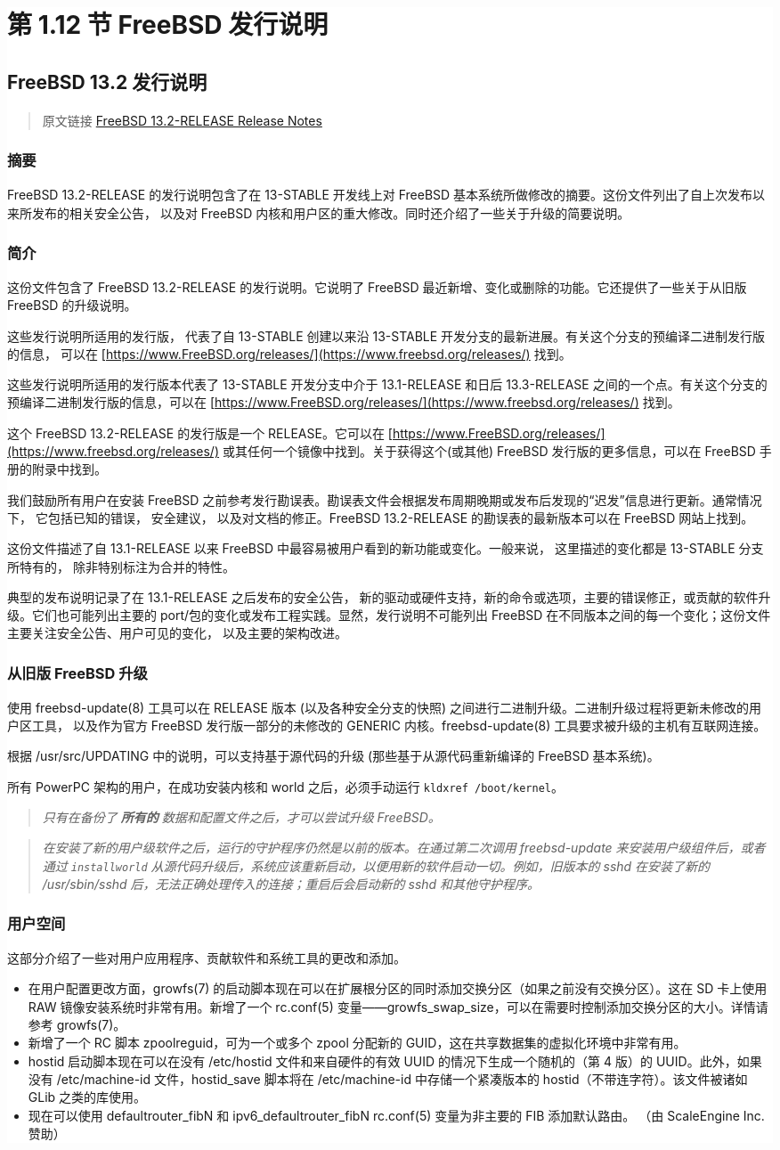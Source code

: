 # 第 1.12 节 FreeBSD 发行说明



## FreeBSD 13.2 发行说明

> 原文链接 [FreeBSD 13.2-RELEASE Release Notes](https://www.freebsd.org/releases/13.2R/relnotes/)

### 摘要

FreeBSD 13.2-RELEASE 的发行说明包含了在 13-STABLE 开发线上对 FreeBSD 基本系统所做修改的摘要。这份文件列出了自上次发布以来所发布的相关安全公告， 以及对 FreeBSD 内核和用户区的重大修改。同时还介绍了一些关于升级的简要说明。

### 简介

这份文件包含了 FreeBSD 13.2-RELEASE 的发行说明。它说明了 FreeBSD 最近新增、变化或删除的功能。它还提供了一些关于从旧版 FreeBSD 的升级说明。

这些发行说明所适用的发行版， 代表了自 13-STABLE 创建以来沿 13-STABLE 开发分支的最新进展。有关这个分支的预编译二进制发行版的信息， 可以在 [https://www.FreeBSD.org/releases/](https://www.freebsd.org/releases/) 找到。

这些发行说明所适用的发行版本代表了 13-STABLE 开发分支中介于 13.1-RELEASE 和日后 13.3-RELEASE 之间的一个点。有关这个分支的预编译二进制发行版的信息，可以在 [https://www.FreeBSD.org/releases/](https://www.freebsd.org/releases/) 找到。

这个 FreeBSD 13.2-RELEASE 的发行版是一个 RELEASE。它可以在 [https://www.FreeBSD.org/releases/](https://www.freebsd.org/releases/) 或其任何一个镜像中找到。关于获得这个(或其他) FreeBSD 发行版的更多信息，可以在 FreeBSD 手册的附录中找到。

我们鼓励所有用户在安装 FreeBSD 之前参考发行勘误表。勘误表文件会根据发布周期晚期或发布后发现的“迟发”信息进行更新。通常情况下， 它包括已知的错误， 安全建议， 以及对文档的修正。FreeBSD 13.2-RELEASE 的勘误表的最新版本可以在 FreeBSD 网站上找到。

这份文件描述了自 13.1-RELEASE 以来 FreeBSD 中最容易被用户看到的新功能或变化。一般来说， 这里描述的变化都是 13-STABLE 分支所特有的， 除非特别标注为合并的特性。

典型的发布说明记录了在 13.1-RELEASE 之后发布的安全公告， 新的驱动或硬件支持，新的命令或选项，主要的错误修正，或贡献的软件升级。它们也可能列出主要的 port/包的变化或发布工程实践。显然，发行说明不可能列出 FreeBSD 在不同版本之间的每一个变化；这份文件主要关注安全公告、用户可见的变化， 以及主要的架构改进。

### 从旧版 FreeBSD 升级

使用 freebsd-update(8) 工具可以在 RELEASE 版本 (以及各种安全分支的快照) 之间进行二进制升级。二进制升级过程将更新未修改的用户区工具， 以及作为官方 FreeBSD 发行版一部分的未修改的 GENERIC 内核。freebsd-update(8) 工具要求被升级的主机有互联网连接。

根据 /usr/src/UPDATING 中的说明，可以支持基于源代码的升级 (那些基于从源代码重新编译的 FreeBSD 基本系统)。

所有 PowerPC 架构的用户，在成功安装内核和 world 之后，必须手动运行 `kldxref /boot/kernel`。

> _只有在备份了 **所有的** 数据和配置文件之后，才可以尝试升级 FreeBSD。_

> _在安装了新的用户级软件之后，运行的守护程序仍然是以前的版本。在通过第二次调用 freebsd-update 来安装用户级组件后，或者通过 `installworld` 从源代码升级后，系统应该重新启动，以便用新的软件启动一切。例如，旧版本的 sshd 在安装了新的 /usr/sbin/sshd 后，无法正确处理传入的连接；重启后会启动新的 sshd 和其他守护程序。_

### 用户空间

这部分介绍了一些对用户应用程序、贡献软件和系统工具的更改和添加。

- 在用户配置更改方面，growfs(7) 的启动脚本现在可以在扩展根分区的同时添加交换分区（如果之前没有交换分区）。这在 SD 卡上使用 RAW 镜像安装系统时非常有用。新增了一个 rc.conf(5) 变量——growfs_swap_size，可以在需要时控制添加交换分区的大小。详情请参考 growfs(7)。
- 新增了一个 RC 脚本 zpoolreguid，可为一个或多个 zpool 分配新的 GUID，这在共享数据集的虚拟化环境中非常有用。
- hostid 启动脚本现在可以在没有 /etc/hostid 文件和来自硬件的有效 UUID 的情况下生成一个随机的（第 4 版）的 UUID。此外，如果没有 /etc/machine-id 文件，hostid_save 脚本将在 /etc/machine-id 中存储一个紧凑版本的 hostid（不带连字符）。该文件被诸如 GLib 之类的库使用。
- 现在可以使用 defaultrouter_fibN 和 ipv6_defaultrouter_fibN rc.conf(5) 变量为非主要的 FIB 添加默认路由。 （由 ScaleEngine Inc. 赞助）
